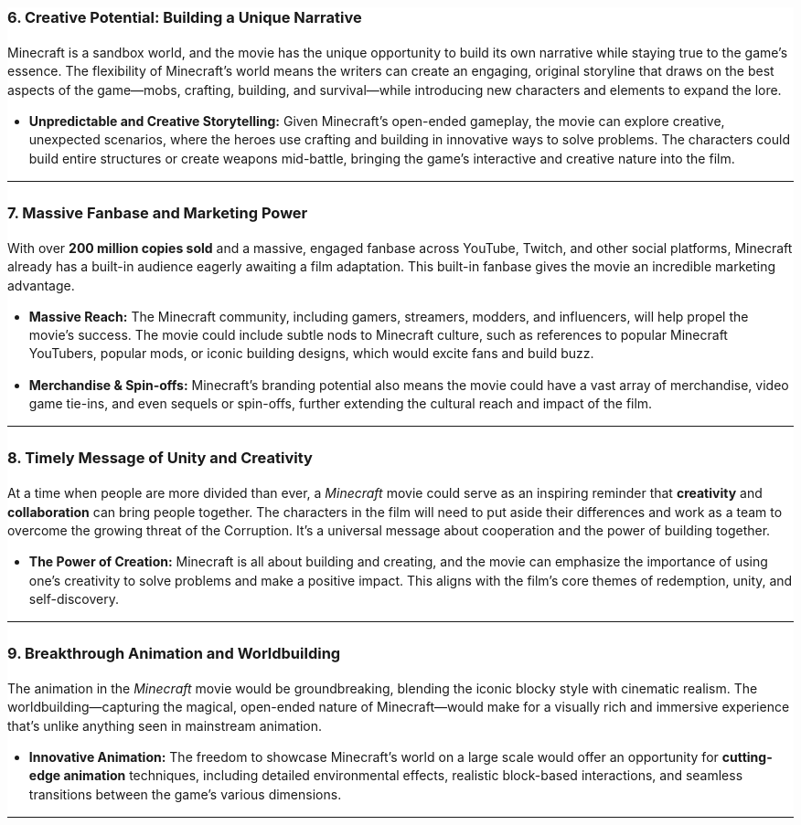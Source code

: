 
### **6. Creative Potential: Building a Unique Narrative**

Minecraft is a sandbox world, and the movie has the unique opportunity to build its own narrative while staying true to the game’s essence. The flexibility of Minecraft’s world means the writers can create an engaging, original storyline that draws on the best aspects of the game—mobs, crafting, building, and survival—while introducing new characters and elements to expand the lore.

- **Unpredictable and Creative Storytelling:** Given Minecraft’s open-ended gameplay, the movie can explore creative, unexpected scenarios, where the heroes use crafting and building in innovative ways to solve problems. The characters could build entire structures or create weapons mid-battle, bringing the game’s interactive and creative nature into the film.

---

### **7. Massive Fanbase and Marketing Power**

With over **200 million copies sold** and a massive, engaged fanbase across YouTube, Twitch, and other social platforms, Minecraft already has a built-in audience eagerly awaiting a film adaptation. This built-in fanbase gives the movie an incredible marketing advantage.

- **Massive Reach:** The Minecraft community, including gamers, streamers, modders, and influencers, will help propel the movie’s success. The movie could include subtle nods to Minecraft culture, such as references to popular Minecraft YouTubers, popular mods, or iconic building designs, which would excite fans and build buzz.

- **Merchandise & Spin-offs:** Minecraft’s branding potential also means the movie could have a vast array of merchandise, video game tie-ins, and even sequels or spin-offs, further extending the cultural reach and impact of the film.

---

### **8. Timely Message of Unity and Creativity**

At a time when people are more divided than ever, a *Minecraft* movie could serve as an inspiring reminder that **creativity** and **collaboration** can bring people together. The characters in the film will need to put aside their differences and work as a team to overcome the growing threat of the Corruption. It’s a universal message about cooperation and the power of building together.

- **The Power of Creation:** Minecraft is all about building and creating, and the movie can emphasize the importance of using one’s creativity to solve problems and make a positive impact. This aligns with the film’s core themes of redemption, unity, and self-discovery.

---

### **9. Breakthrough Animation and Worldbuilding**

The animation in the *Minecraft* movie would be groundbreaking, blending the iconic blocky style with cinematic realism. The worldbuilding—capturing the magical, open-ended nature of Minecraft—would make for a visually rich and immersive experience that’s unlike anything seen in mainstream animation.

- **Innovative Animation:** The freedom to showcase Minecraft’s world on a large scale would offer an opportunity for **cutting-edge animation** techniques, including detailed environmental effects, realistic block-based interactions, and seamless transitions between the game’s various dimensions.

---